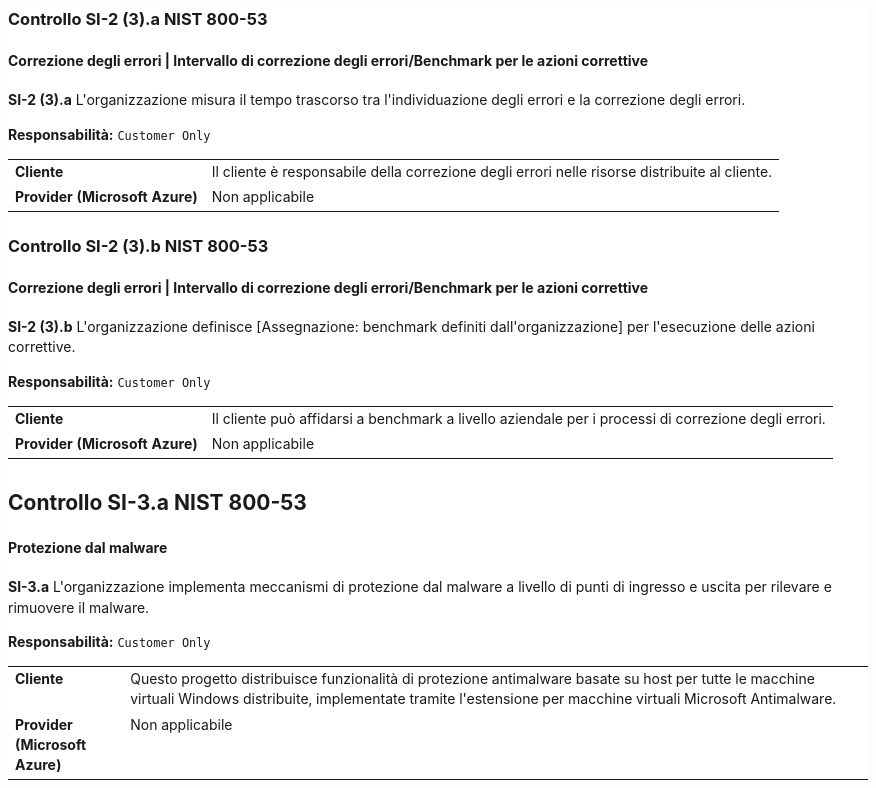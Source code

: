 
 ### <a name="nist-800-53-control-si-2-3a"></a>Controllo SI-2 (3).a NIST 800-53

#### <a name="flaw-remediation--time-to-remediate-flaws--benchmarks-for-corrective-actions"></a>Correzione degli errori | Intervallo di correzione degli errori/Benchmark per le azioni correttive

**SI-2 (3).a** L'organizzazione misura il tempo trascorso tra l'individuazione degli errori e la correzione degli errori.

**Responsabilità:** `Customer Only`

|||
|---|---|
| **Cliente** | Il cliente è responsabile della correzione degli errori nelle risorse distribuite al cliente. |
| **Provider (Microsoft Azure)** | Non applicabile |


 ### <a name="nist-800-53-control-si-2-3b"></a>Controllo SI-2 (3).b NIST 800-53

#### <a name="flaw-remediation--time-to-remediate-flaws--benchmarks-for-corrective-actions"></a>Correzione degli errori | Intervallo di correzione degli errori/Benchmark per le azioni correttive

**SI-2 (3).b** L'organizzazione definisce [Assegnazione: benchmark definiti dall'organizzazione] per l'esecuzione delle azioni correttive.

**Responsabilità:** `Customer Only`

|||
|---|---|
| **Cliente** | Il cliente può affidarsi a benchmark a livello aziendale per i processi di correzione degli errori. |
| **Provider (Microsoft Azure)** | Non applicabile |


 ## <a name="nist-800-53-control-si-3a"></a>Controllo SI-3.a NIST 800-53

#### <a name="malicious-code-protection"></a>Protezione dal malware

**SI-3.a** L'organizzazione implementa meccanismi di protezione dal malware a livello di punti di ingresso e uscita per rilevare e rimuovere il malware.

**Responsabilità:** `Customer Only`

|||
|---|---|
| **Cliente** | Questo progetto distribuisce funzionalità di protezione antimalware basate su host per tutte le macchine virtuali Windows distribuite, implementate tramite l'estensione per macchine virtuali Microsoft Antimalware. |
| **Provider (Microsoft Azure)** | Non applicabile |
